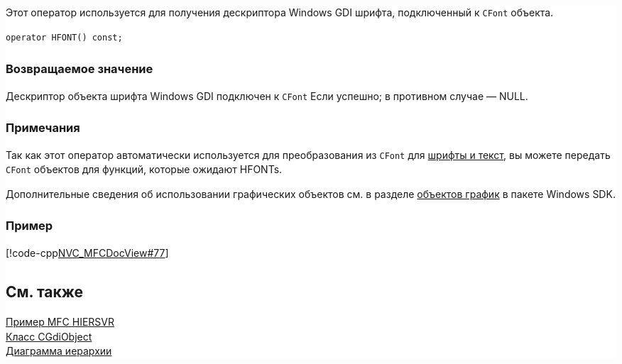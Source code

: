 Этот оператор используется для получения дескриптора Windows GDI шрифта, подключенный к `CFont` объекта.

```
operator HFONT() const;
```

### <a name="return-value"></a>Возвращаемое значение

Дескриптор объекта шрифта Windows GDI подключен к `CFont` Если успешно; в противном случае — NULL.

### <a name="remarks"></a>Примечания

Так как этот оператор автоматически используется для преобразования из `CFont` для [шрифты и текст](/windows/desktop/gdi/fonts-and-text), вы можете передать `CFont` объектов для функций, которые ожидают HFONTs.

Дополнительные сведения об использовании графических объектов см. в разделе [объектов график](/windows/desktop/gdi/graphic-objects) в пакете Windows SDK.

### <a name="example"></a>Пример

[!code-cpp[NVC_MFCDocView#77](../../mfc/codesnippet/cpp/cfont-class_8.cpp)]

## <a name="see-also"></a>См. также

[Пример MFC HIERSVR](../../visual-cpp-samples.md)<br/>
[Класс CGdiObject](../../mfc/reference/cgdiobject-class.md)<br/>
[Диаграмма иерархии](../../mfc/hierarchy-chart.md)

